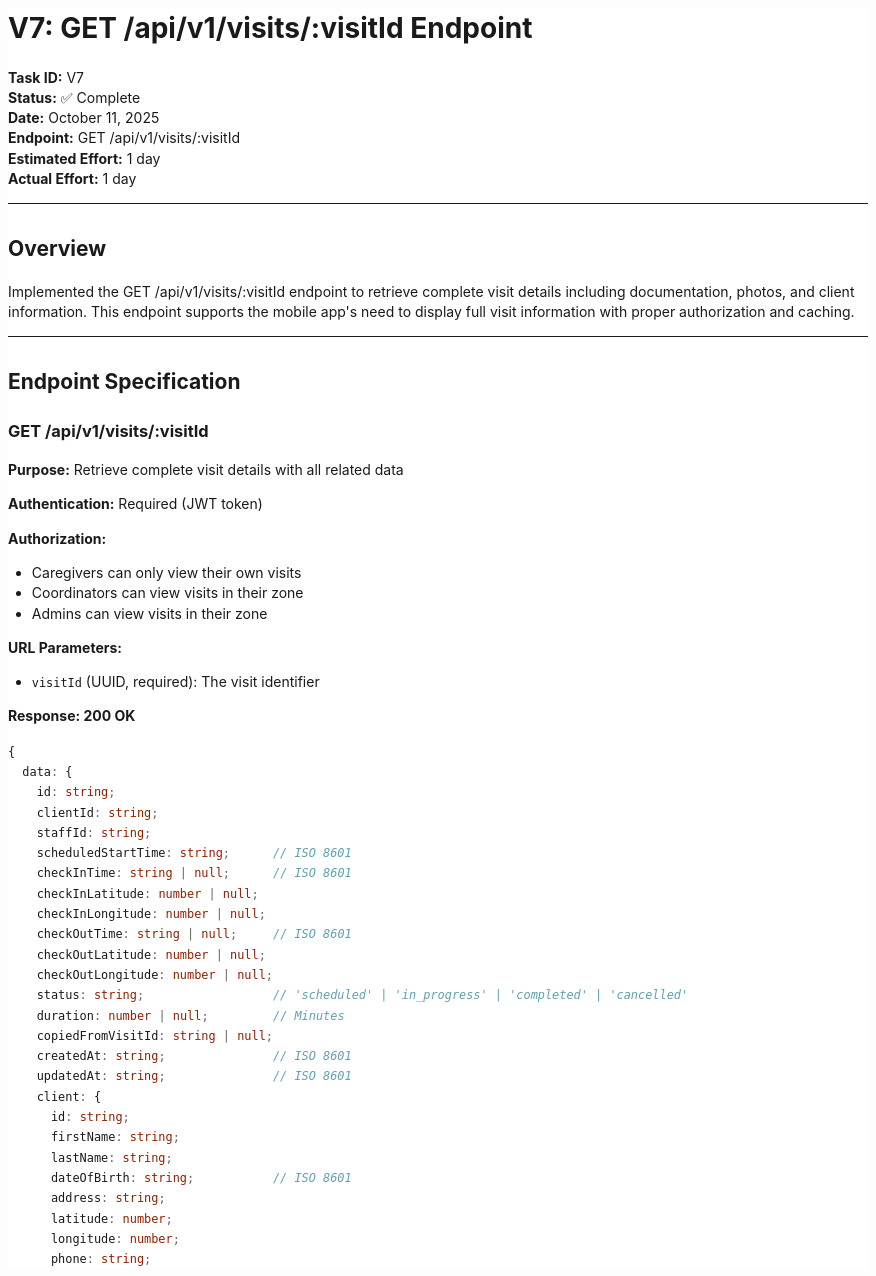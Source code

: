# V7: GET /api/v1/visits/:visitId Endpoint

**Task ID:** V7  
**Status:** ✅ Complete  
**Date:** October 11, 2025  
**Endpoint:** GET /api/v1/visits/:visitId  
**Estimated Effort:** 1 day  
**Actual Effort:** 1 day

---

## Overview

Implemented the GET /api/v1/visits/:visitId endpoint to retrieve complete visit details including documentation, photos, and client information. This endpoint supports the mobile app's need to display full visit information with proper authorization and caching.

---

## Endpoint Specification

### GET /api/v1/visits/:visitId

**Purpose:** Retrieve complete visit details with all related data

**Authentication:** Required (JWT token)

**Authorization:**

- Caregivers can only view their own visits
- Coordinators can view visits in their zone
- Admins can view visits in their zone

**URL Parameters:**

- `visitId` (UUID, required): The visit identifier

**Response: 200 OK**

```typescript
{
  data: {
    id: string;
    clientId: string;
    staffId: string;
    scheduledStartTime: string;      // ISO 8601
    checkInTime: string | null;      // ISO 8601
    checkInLatitude: number | null;
    checkInLongitude: number | null;
    checkOutTime: string | null;     // ISO 8601
    checkOutLatitude: number | null;
    checkOutLongitude: number | null;
    status: string;                  // 'scheduled' | 'in_progress' | 'completed' | 'cancelled'
    duration: number | null;         // Minutes
    copiedFromVisitId: string | null;
    createdAt: string;               // ISO 8601
    updatedAt: string;               // ISO 8601
    client: {
      id: string;
      firstName: string;
      lastName: string;
      dateOfBirth: string;           // ISO 8601
      address: string;
      latitude: number;
      longitude: number;
      phone: string;
```